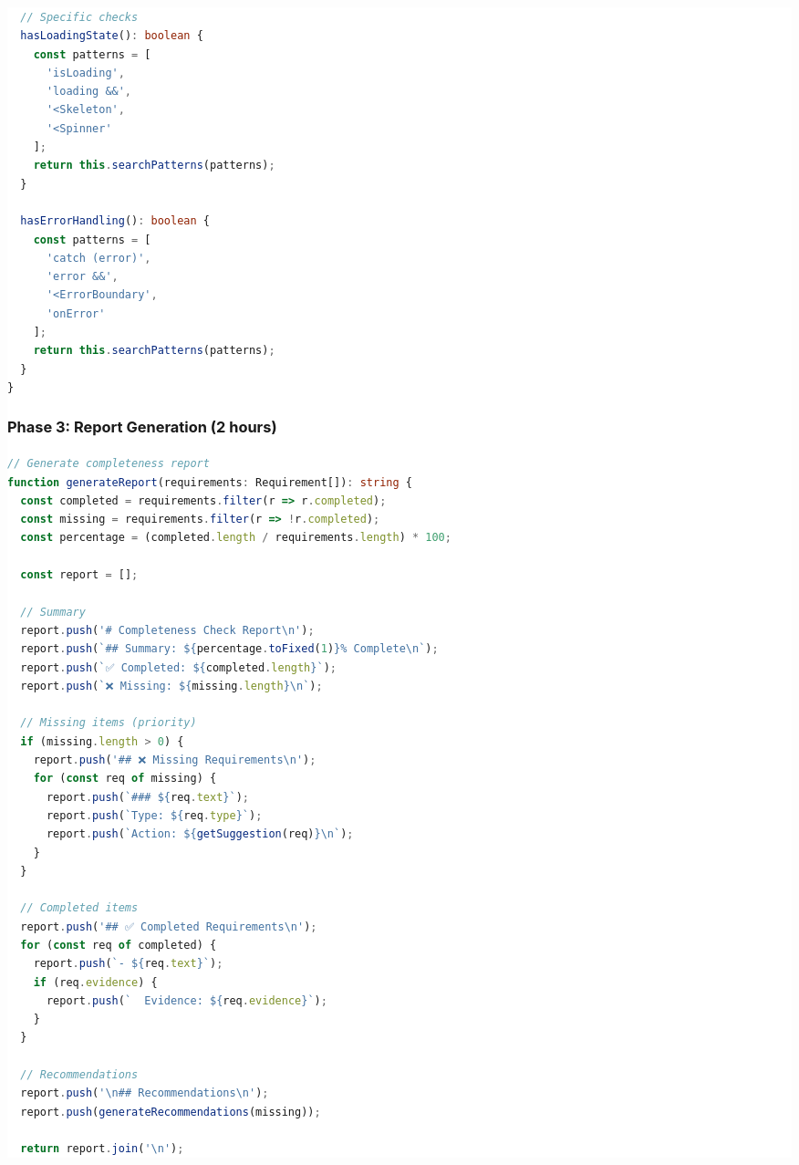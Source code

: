 ```typescript
  // Specific checks
  hasLoadingState(): boolean {
    const patterns = [
      'isLoading',
      'loading &&',
      '<Skeleton',
      '<Spinner'
    ];
    return this.searchPatterns(patterns);
  }
  
  hasErrorHandling(): boolean {
    const patterns = [
      'catch (error)',
      'error &&',
      '<ErrorBoundary',
      'onError'
    ];
    return this.searchPatterns(patterns);
  }
}
```

### Phase 3: Report Generation (2 hours)
```typescript
// Generate completeness report
function generateReport(requirements: Requirement[]): string {
  const completed = requirements.filter(r => r.completed);
  const missing = requirements.filter(r => !r.completed);
  const percentage = (completed.length / requirements.length) * 100;
  
  const report = [];
  
  // Summary
  report.push('# Completeness Check Report\n');
  report.push(`## Summary: ${percentage.toFixed(1)}% Complete\n`);
  report.push(`✅ Completed: ${completed.length}`);
  report.push(`❌ Missing: ${missing.length}\n`);
  
  // Missing items (priority)
  if (missing.length > 0) {
    report.push('## ❌ Missing Requirements\n');
    for (const req of missing) {
      report.push(`### ${req.text}`);
      report.push(`Type: ${req.type}`);
      report.push(`Action: ${getSuggestion(req)}\n`);
    }
  }
  
  // Completed items
  report.push('## ✅ Completed Requirements\n');
  for (const req of completed) {
    report.push(`- ${req.text}`);
    if (req.evidence) {
      report.push(`  Evidence: ${req.evidence}`);
    }
  }
  
  // Recommendations
  report.push('\n## Recommendations\n');
  report.push(generateRecommendations(missing));
  
  return report.join('\n');
```